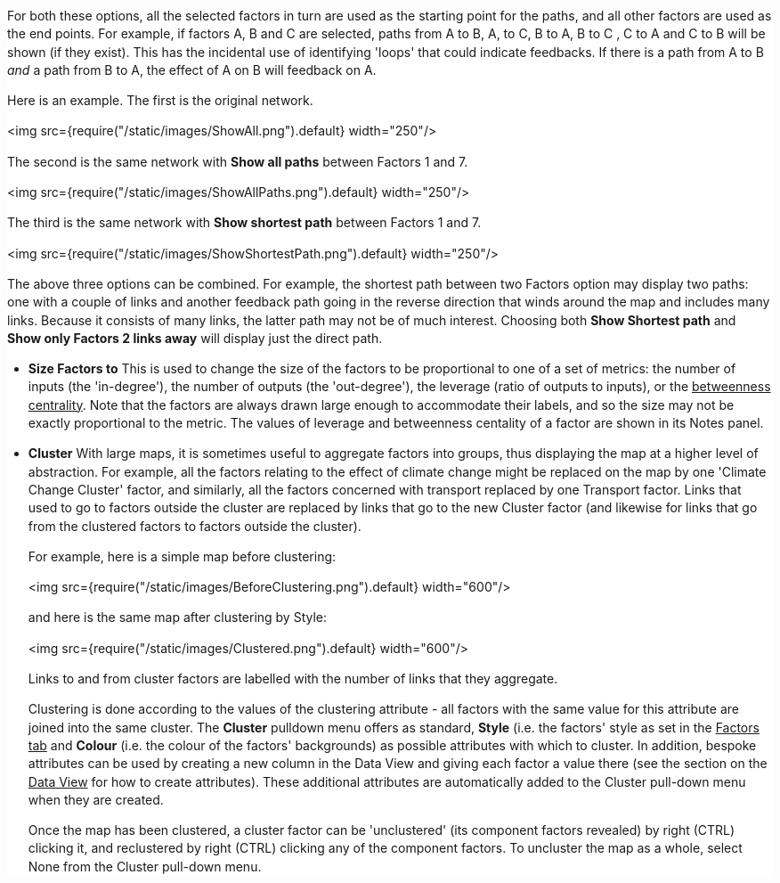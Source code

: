   For both these options, all the selected factors in turn are used as the starting point for the paths, and all other factors are used as the end points.  For example, if factors A, B and C are selected, paths from A to B, A, to C, B to A, B to C , C to A and C to B will be shown (if they exist).  This has the incidental use of identifying 'loops' that could indicate feedbacks.  If there is a path from A to B *and* a path from B to A, the effect of A on B will feedback on A.

Here is an example.  The first is the original network.

<img src={require("/static/images/ShowAll.png").default} width="250"/>

The second is the same network with **Show all paths** between Factors 1 and 7.

<img src={require("/static/images/ShowAllPaths.png").default} width="250"/>

The third is the same network with **Show shortest path** between Factors 1 and 7.

<img src={require("/static/images/ShowShortestPath.png").default} width="250"/>

The above three options can be combined.  For example, the shortest path between two Factors option may display two paths: one with a couple of links and another feedback path going in the reverse direction that winds around the map and includes many links.  Because it consists of many links, the latter path may not be of much interest.  Choosing both **Show Shortest path** and **Show only Factors 2 links away** will display just the direct path.

* **Size Factors to** This is used to change the size of the factors to be proportional to one of a set of metrics: the number of inputs (the 'in-degree'), the number of outputs (the 'out-degree'), the leverage (ratio of outputs to inputs), or the [betweenness centrality](https://en.wikipedia.org/wiki/Betweenness_centrality).  Note that the factors are always drawn large enough to accommodate their labels, and so the size may not be exactly proportional to the metric.  The  values of leverage and betweenness centality of a factor are shown in its Notes panel.
* **Cluster** With large maps, it is sometimes useful to aggregate factors into groups, thus displaying the map at a higher level of abstraction. For example, all the factors relating to the effect of climate change might be replaced on the map by one 'Climate Change Cluster' factor, and similarly, all the factors concerned with transport replaced by one Transport factor. Links that used to go to factors outside the cluster are replaced by links that go to the new Cluster factor (and likewise for links that go from the clustered factors to factors outside the cluster).

  For example, here is a simple map before clustering:

  <img src={require("/static/images/BeforeClustering.png").default} width="600"/>

  and here is the same map after clustering by Style:

   <img src={require("/static/images/Clustered.png").default} width="600"/>

  Links to and from cluster factors are labelled with the number of links that they aggregate.

  Clustering is done according to the values of  the clustering attribute - all factors with the same value for this attribute are joined into the same cluster.  The **Cluster** pulldown menu offers as standard, **Style** (i.e. the factors' style as set in the [Factors tab](#factors-tab) and **Colour** (i.e. the colour of the factors' backgrounds) as possible attributes with which to cluster.  In addition, bespoke attributes can be used by creating a new column in the Data View and giving each factor a value there (see the section on the [Data View](DataView/#data-view) for how to create attributes).  These additional attributes are automatically added to the Cluster pull-down menu when they are created.

  Once the map has been clustered, a cluster factor can be 'unclustered' (its component factors revealed) by right (CTRL) clicking it, and reclustered by right (CTRL) clicking any of the component factors.  To uncluster the map as a whole, select None from the Cluster pull-down menu.
  